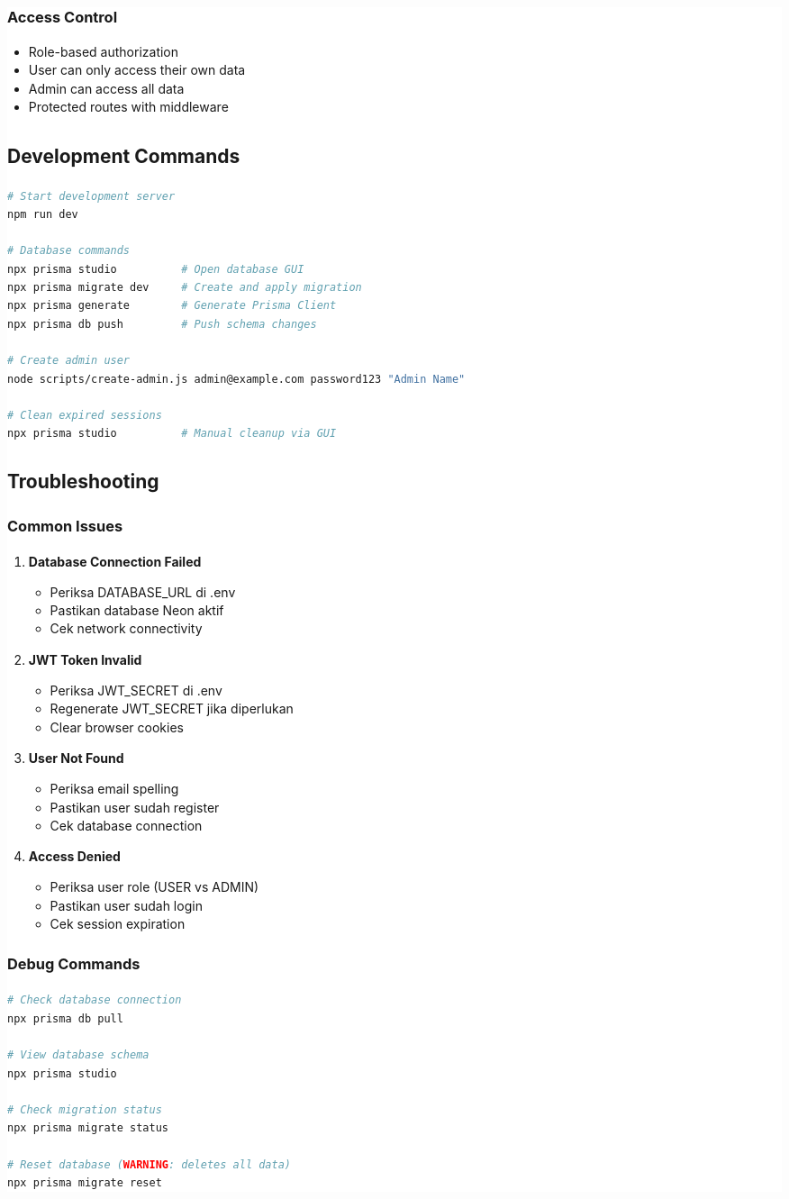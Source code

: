 ### Access Control
- Role-based authorization
- User can only access their own data
- Admin can access all data
- Protected routes with middleware

## Development Commands

```bash
# Start development server
npm run dev

# Database commands
npx prisma studio          # Open database GUI
npx prisma migrate dev     # Create and apply migration
npx prisma generate        # Generate Prisma Client
npx prisma db push         # Push schema changes

# Create admin user
node scripts/create-admin.js admin@example.com password123 "Admin Name"

# Clean expired sessions
npx prisma studio          # Manual cleanup via GUI
```

## Troubleshooting

### Common Issues

1. **Database Connection Failed**
   - Periksa DATABASE_URL di .env
   - Pastikan database Neon aktif
   - Cek network connectivity

2. **JWT Token Invalid**
   - Periksa JWT_SECRET di .env
   - Regenerate JWT_SECRET jika diperlukan
   - Clear browser cookies

3. **User Not Found**
   - Periksa email spelling
   - Pastikan user sudah register
   - Cek database connection

4. **Access Denied**
   - Periksa user role (USER vs ADMIN)
   - Pastikan user sudah login
   - Cek session expiration

### Debug Commands

```bash
# Check database connection
npx prisma db pull

# View database schema
npx prisma studio

# Check migration status
npx prisma migrate status

# Reset database (WARNING: deletes all data)
npx prisma migrate reset
```
